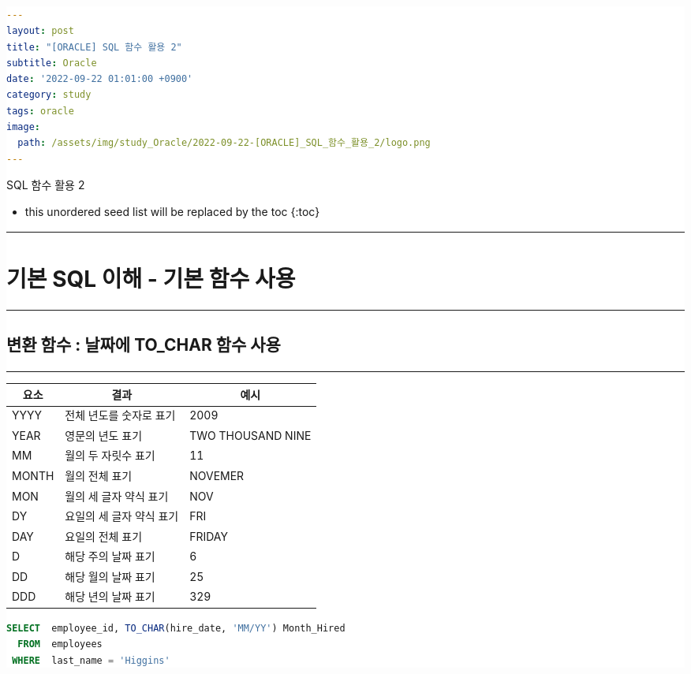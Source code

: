 ```yaml
---
layout: post
title: "[ORACLE] SQL 함수 활용 2"
subtitle: Oracle
date: '2022-09-22 01:01:00 +0900'
category: study
tags: oracle
image:
  path: /assets/img/study_Oracle/2022-09-22-[ORACLE]_SQL_함수_활용_2/logo.png
---
```


SQL 함수 활용 2



* this unordered seed list will be replaced by the toc
{:toc}

<hr/>

# 기본 SQL 이해 - 기본 함수 사용

---

## 변환 함수 : 날짜에 TO_CHAR 함수 사용

---

| 요소 | 결과 | 예시 |
| --- | --- | --- |
| YYYY | 전체 년도를 숫자로 표기 | 2009 |
| YEAR | 영문의 년도 표기 | TWO THOUSAND NINE |
| MM | 월의 두 자릿수 표기 | 11 |
| MONTH | 월의 전체 표기 | NOVEMER |
| MON | 월의 세 글자 약식 표기 | NOV |
| DY | 요일의 세 글자 약식 표기 | FRI |
| DAY | 요일의 전체 표기 | FRIDAY |
| D | 해당 주의 날짜 표기 | 6 |
| DD | 해당 월의 날짜 표기 | 25 |
| DDD | 해당 년의 날짜 표기 | 329 |

```sql
SELECT  employee_id, TO_CHAR(hire_date, 'MM/YY') Month_Hired
  FROM  employees
 WHERE  last_name = 'Higgins'
```
